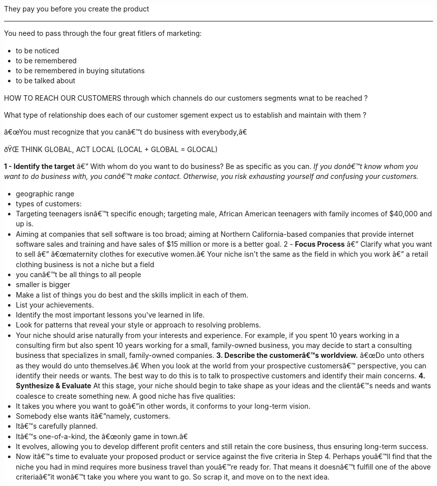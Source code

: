 They pay you before you create the product



----

You need to pass through the four great fitlers of marketing:
- to be noticed
- to be remembered
- to be remembered in buying situtations
- to be talked about

HOW TO REACH OUR CUSTOMERS
through which channels do our customers segments wnat to be reached ?

What type of relationship does each of our customer sgement expect us to establish and maintain with them ?

â€œYou must recognize that you canâ€™t do business with everybody,â€

ðŸŒ THINK GLOBAL, ACT LOCAL (LOCAL + GLOBAL = GLOCAL)

**1 - Identify the target** â€” With whom do you want to do business? Be as specific as you can. 
*If you donâ€™t know whom you want to do business with, you canâ€™t make contact. Otherwise, you risk exhausting yourself and confusing your customers.*
- geographic range
 - types of customers:
- Targeting teenagers isnâ€™t specific enough; targeting male, African American teenagers with family incomes of $40,000 and up is.
- Aiming at companies that sell software is too broad; aiming at Northern California-based companies that provide internet software sales and training and have sales of $15 million or more is a better goal.
2 - **Focus Process** â€” Clarify what you want to sell â€” â€œmaternity clothes for executive women.â€
Your niche isn't the same as the field in which you work â€” a retail clothing business is not a niche but a field
- you canâ€™t be all things to all people
- smaller is bigger
- Make a list of things you do best and the skills implicit in each of them.
- List your achievements.
- Identify the most important lessons you've learned in life.
- Look for patterns that reveal your style or approach to resolving problems.
- Your niche should arise naturally from your interests and experience. For example, if you spent 10 years working in a consulting firm but also spent 10 years working for a small, family-owned business, you may decide to start a consulting business that specializes in small, family-owned companies.
**3. Describe the customerâ€™s worldview.**
â€œDo unto others as they would do unto themselves.â€
When you look at the world from your prospective customersâ€™ perspective, you can identify their needs or wants. The best way to do this is to talk to prospective customers and identify their main concerns.
**4. Synthesize & Evaluate**
At this stage, your niche should begin to take shape as your ideas and the clientâ€™s needs and wants coalesce to create something new. A good niche has five qualities:
- It takes you where you want to goâ€”in other words, it conforms to your long-term vision.
- Somebody else wants itâ€”namely, customers.
- Itâ€™s carefully planned.
- Itâ€™s one-of-a-kind, the â€œonly game in town.â€
- It evolves, allowing you to develop different profit centers and still retain the core business, thus ensuring long-term success.
 - Now itâ€™s time to evaluate your proposed product or service against the five criteria in Step 4. Perhaps youâ€™ll find that the niche you had in mind requires more business travel than youâ€™re ready for. That means it doesnâ€™t fulfill one of the above criteriaâ€”it wonâ€™t take you where you want to go. So scrap it, and move on to the next idea.
